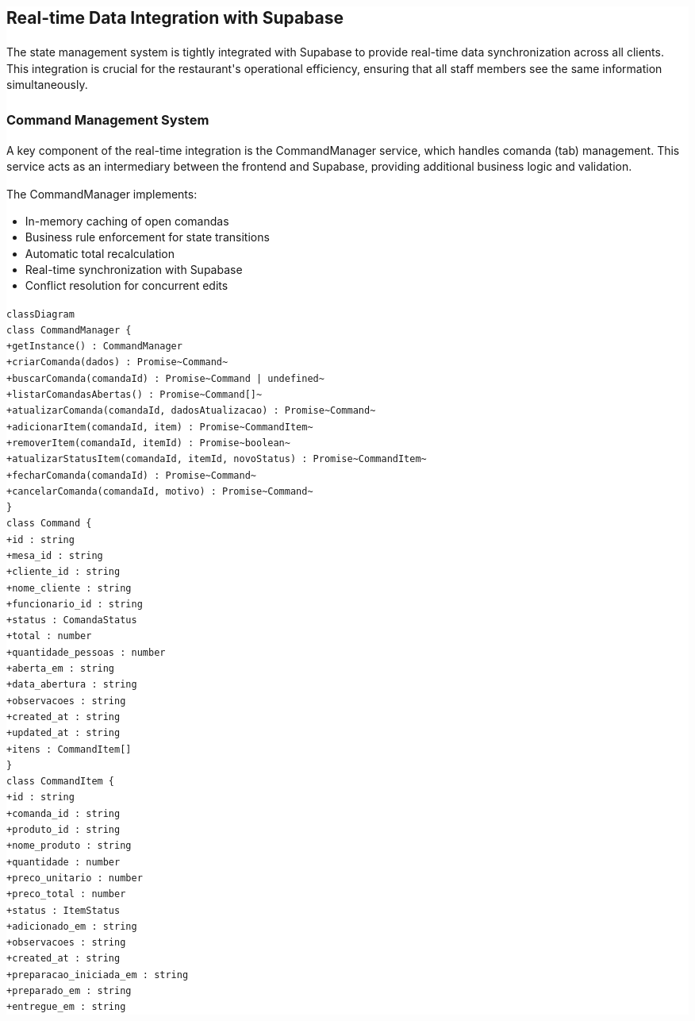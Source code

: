 ## Real-time Data Integration with Supabase

The state management system is tightly integrated with Supabase to provide real-time data synchronization across all clients. This integration is crucial for the restaurant's operational efficiency, ensuring that all staff members see the same information simultaneously.

### Command Management System

A key component of the real-time integration is the CommandManager service, which handles comanda (tab) management. This service acts as an intermediary between the frontend and Supabase, providing additional business logic and validation.

The CommandManager implements:
- In-memory caching of open comandas
- Business rule enforcement for state transitions
- Automatic total recalculation
- Real-time synchronization with Supabase
- Conflict resolution for concurrent edits

```mermaid
classDiagram
class CommandManager {
+getInstance() : CommandManager
+criarComanda(dados) : Promise~Command~
+buscarComanda(comandaId) : Promise~Command | undefined~
+listarComandasAbertas() : Promise~Command[]~
+atualizarComanda(comandaId, dadosAtualizacao) : Promise~Command~
+adicionarItem(comandaId, item) : Promise~CommandItem~
+removerItem(comandaId, itemId) : Promise~boolean~
+atualizarStatusItem(comandaId, itemId, novoStatus) : Promise~CommandItem~
+fecharComanda(comandaId) : Promise~Command~
+cancelarComanda(comandaId, motivo) : Promise~Command~
}
class Command {
+id : string
+mesa_id : string
+cliente_id : string
+nome_cliente : string
+funcionario_id : string
+status : ComandaStatus
+total : number
+quantidade_pessoas : number
+aberta_em : string
+data_abertura : string
+observacoes : string
+created_at : string
+updated_at : string
+itens : CommandItem[]
}
class CommandItem {
+id : string
+comanda_id : string
+produto_id : string
+nome_produto : string
+quantidade : number
+preco_unitario : number
+preco_total : number
+status : ItemStatus
+adicionado_em : string
+observacoes : string
+created_at : string
+preparacao_iniciada_em : string
+preparado_em : string
+entregue_em : string
```